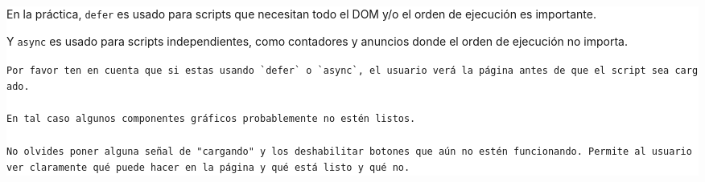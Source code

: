 En la práctica, `defer` es usado para scripts que necesitan todo el DOM y/o el orden de ejecución es importante. 

Y `async` es usado para scripts independientes, como contadores y anuncios donde el orden de ejecución no importa.

```warn header="La página sin scripts debe ser utilizable"
Por favor ten en cuenta que si estas usando `defer` o `async`, el usuario verá la página antes de que el script sea cargado.

En tal caso algunos componentes gráficos probablemente no estén listos.

No olvides poner alguna señal de "cargando" y los deshabilitar botones que aún no estén funcionando. Permite al usuario ver claramente qué puede hacer en la página y qué está listo y qué no.
```
